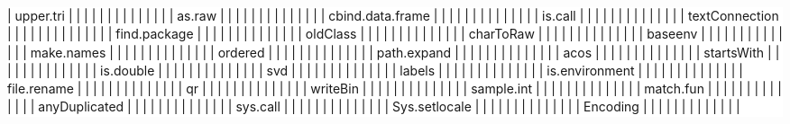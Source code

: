 | upper.tri                      |                  |                |                         |                 |                        |     |               |       |           |                 |          |       |
| as.raw                         |                  |                |                         |                 |                        |     |               |       |           |                 |          |       |
| cbind.data.frame               |                  |                |                         |                 |                        |     |               |       |           |                 |          |       |
| is.call                        |                  |                |                         |                 |                        |     |               |       |           |                 |          |       |
| textConnection                 |                  |                |                         |                 |                        |     |               |       |           |                 |          |       |
| find.package                   |                  |                |                         |                 |                        |     |               |       |           |                 |          |       |
| oldClass                       |                  |                |                         |                 |                        |     |               |       |           |                 |          |       |
| charToRaw                      |                  |                |                         |                 |                        |     |               |       |           |                 |          |       |
| baseenv                        |                  |                |                         |                 |                        |     |               |       |           |                 |          |       |
| make.names                     |                  |                |                         |                 |                        |     |               |       |           |                 |          |       |
| ordered                        |                  |                |                         |                 |                        |     |               |       |           |                 |          |       |
| path.expand                    |                  |                |                         |                 |                        |     |               |       |           |                 |          |       |
| acos                           |                  |                |                         |                 |                        |     |               |       |           |                 |          |       |
| startsWith                     |                  |                |                         |                 |                        |     |               |       |           |                 |          |       |
| is.double                      |                  |                |                         |                 |                        |     |               |       |           |                 |          |       |
| svd                            |                  |                |                         |                 |                        |     |               |       |           |                 |          |       |
| labels                         |                  |                |                         |                 |                        |     |               |       |           |                 |          |       |
| is.environment                 |                  |                |                         |                 |                        |     |               |       |           |                 |          |       |
| file.rename                    |                  |                |                         |                 |                        |     |               |       |           |                 |          |       |
| qr                             |                  |                |                         |                 |                        |     |               |       |           |                 |          |       |
| writeBin                       |                  |                |                         |                 |                        |     |               |       |           |                 |          |       |
| sample.int                     |                  |                |                         |                 |                        |     |               |       |           |                 |          |       |
| match.fun                      |                  |                |                         |                 |                        |     |               |       |           |                 |          |       |
| anyDuplicated                  |                  |                |                         |                 |                        |     |               |       |           |                 |          |       |
| sys.call                       |                  |                |                         |                 |                        |     |               |       |           |                 |          |       |
| Sys.setlocale                  |                  |                |                         |                 |                        |     |               |       |           |                 |          |       |
| Encoding                       |                  |                |                         |                 |                        |     |               |       |           |                 |          |       |